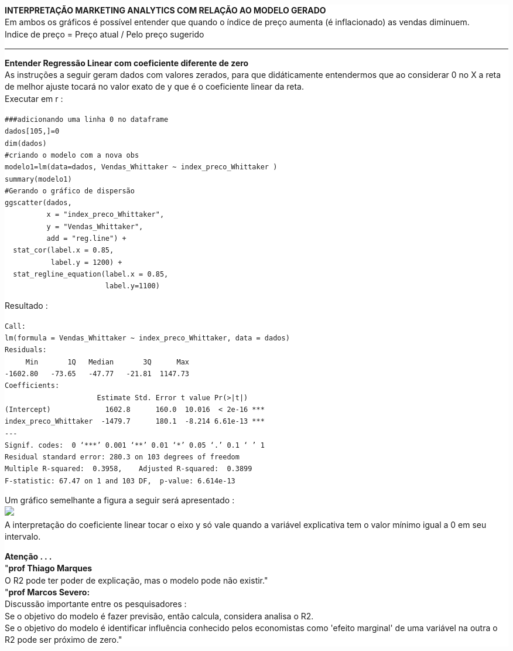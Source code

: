 <p><strong>INTERPRETAÇÃO MARKETING ANALYTICS COM RELAÇÃO AO MODELO GERADO</strong><br>
Em ambos os gráficos é possível entender que quando o índice de preço aumenta (é inflacionado) as vendas diminuem.<br>
Indice de preço = Preço atual / Pelo preço sugerido</p>

<hr>
<p><strong>Entender Regressão Linear com coeficiente diferente de zero</strong><br>
As instruções a seguir geram dados com valores zerados, para que didáticamente entendermos que ao considerar 0 no X a reta de melhor ajuste tocará no valor exato de y que é o coeficiente linear da reta.<br>
Executar em r :<br>

```
###adicionando uma linha 0 no dataframe
dados[105,]=0
dim(dados)
#criando o modelo com a nova obs
modelo1=lm(data=dados, Vendas_Whittaker ~ index_preco_Whittaker )
summary(modelo1)
#Gerando o gráfico de dispersão
ggscatter(dados, 
          x = "index_preco_Whittaker", 
          y = "Vendas_Whittaker", 
          add = "reg.line") +
  stat_cor(label.x = 0.85, 
           label.y = 1200) +
  stat_regline_equation(label.x = 0.85, 
                        label.y=1100)
```
Resultado :<br>
```
Call:
lm(formula = Vendas_Whittaker ~ index_preco_Whittaker, data = dados)
Residuals:
     Min       1Q   Median       3Q      Max 
-1602.80   -73.65   -47.77   -21.81  1147.73 
Coefficients:
                      Estimate Std. Error t value Pr(>|t|)    
(Intercept)             1602.8      160.0  10.016  < 2e-16 ***
index_preco_Whittaker  -1479.7      180.1  -8.214 6.61e-13 ***
---
Signif. codes:  0 ‘***’ 0.001 ‘**’ 0.01 ‘*’ 0.05 ‘.’ 0.1 ‘ ’ 1
Residual standard error: 280.3 on 103 degrees of freedom
Multiple R-squared:  0.3958,	Adjusted R-squared:  0.3899 
F-statistic: 67.47 on 1 and 103 DF,  p-value: 6.614e-13
```
Um gráfico semelhante a figura a seguir será apresentado :<br>
<img src="/3-img/aula08marketinganalytics10.png"><br>
A interpretação do coeficiente linear tocar o eixo y só vale quando a variável explicativa tem o valor mínimo igual a 0 em seu intervalo.</p>

<p><strong>Atenção . . .</strong><br>
"<strong>prof Thiago Marques</strong><br>
O R2 pode ter poder de explicação, mas o modelo pode não existir."<br>
"<strong>prof Marcos Severo:</strong><br>
Discussão importante entre os pesquisadores :<br>
Se o objetivo do modelo é fazer previsão, então calcula, considera analisa o R2.<br>
Se o objetivo do modelo é identificar influência conhecido pelos economistas como 'efeito marginal' de uma variável na outra o R2 pode ser próximo de zero."</p>
